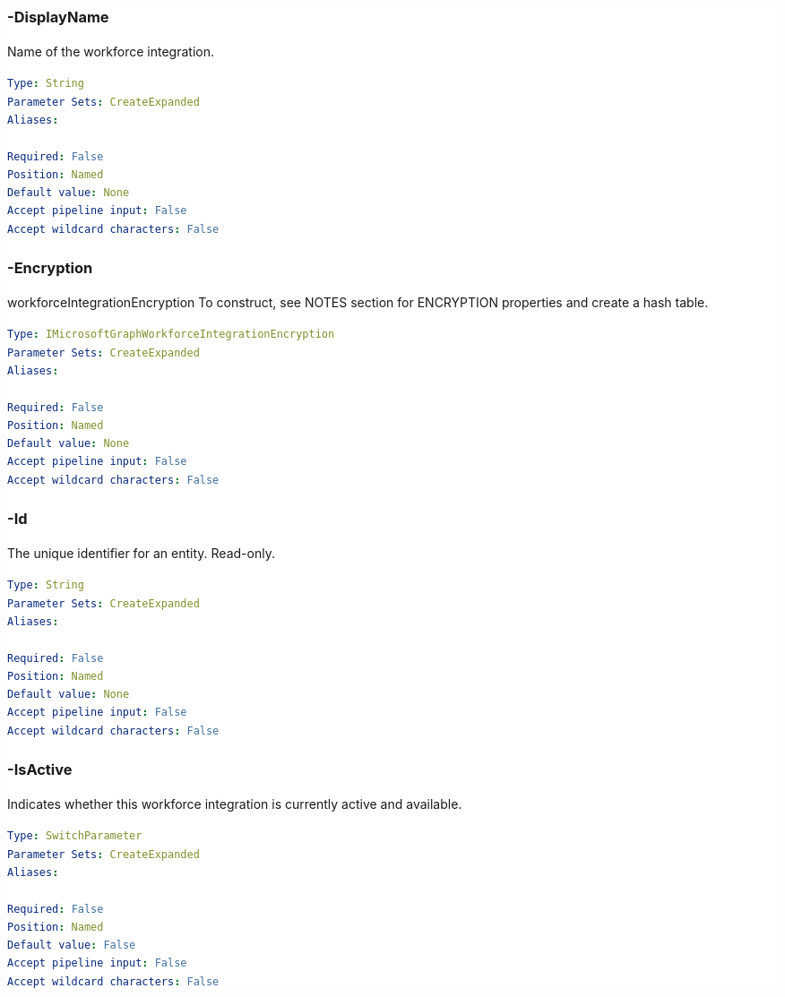 ### -DisplayName
Name of the workforce integration.

```yaml
Type: String
Parameter Sets: CreateExpanded
Aliases:

Required: False
Position: Named
Default value: None
Accept pipeline input: False
Accept wildcard characters: False
```

### -Encryption
workforceIntegrationEncryption
To construct, see NOTES section for ENCRYPTION properties and create a hash table.

```yaml
Type: IMicrosoftGraphWorkforceIntegrationEncryption
Parameter Sets: CreateExpanded
Aliases:

Required: False
Position: Named
Default value: None
Accept pipeline input: False
Accept wildcard characters: False
```

### -Id
The unique identifier for an entity.
Read-only.

```yaml
Type: String
Parameter Sets: CreateExpanded
Aliases:

Required: False
Position: Named
Default value: None
Accept pipeline input: False
Accept wildcard characters: False
```

### -IsActive
Indicates whether this workforce integration is currently active and available.

```yaml
Type: SwitchParameter
Parameter Sets: CreateExpanded
Aliases:

Required: False
Position: Named
Default value: False
Accept pipeline input: False
Accept wildcard characters: False
```

